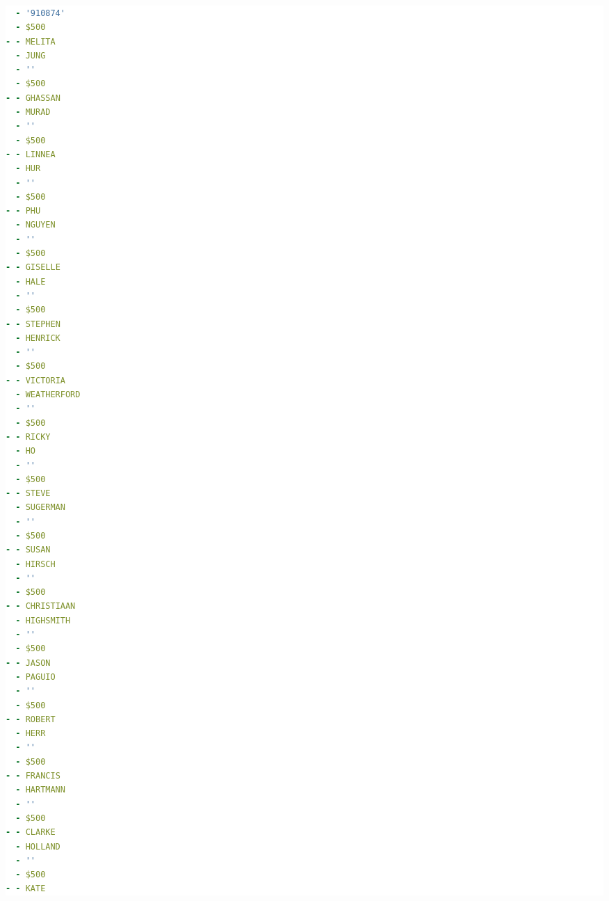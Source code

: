 ```yaml
  - '910874'
  - $500
- - MELITA
  - JUNG
  - ''
  - $500
- - GHASSAN
  - MURAD
  - ''
  - $500
- - LINNEA
  - HUR
  - ''
  - $500
- - PHU
  - NGUYEN
  - ''
  - $500
- - GISELLE
  - HALE
  - ''
  - $500
- - STEPHEN
  - HENRICK
  - ''
  - $500
- - VICTORIA
  - WEATHERFORD
  - ''
  - $500
- - RICKY
  - HO
  - ''
  - $500
- - STEVE
  - SUGERMAN
  - ''
  - $500
- - SUSAN
  - HIRSCH
  - ''
  - $500
- - CHRISTIAAN
  - HIGHSMITH
  - ''
  - $500
- - JASON
  - PAGUIO
  - ''
  - $500
- - ROBERT
  - HERR
  - ''
  - $500
- - FRANCIS
  - HARTMANN
  - ''
  - $500
- - CLARKE
  - HOLLAND
  - ''
  - $500
- - KATE
```